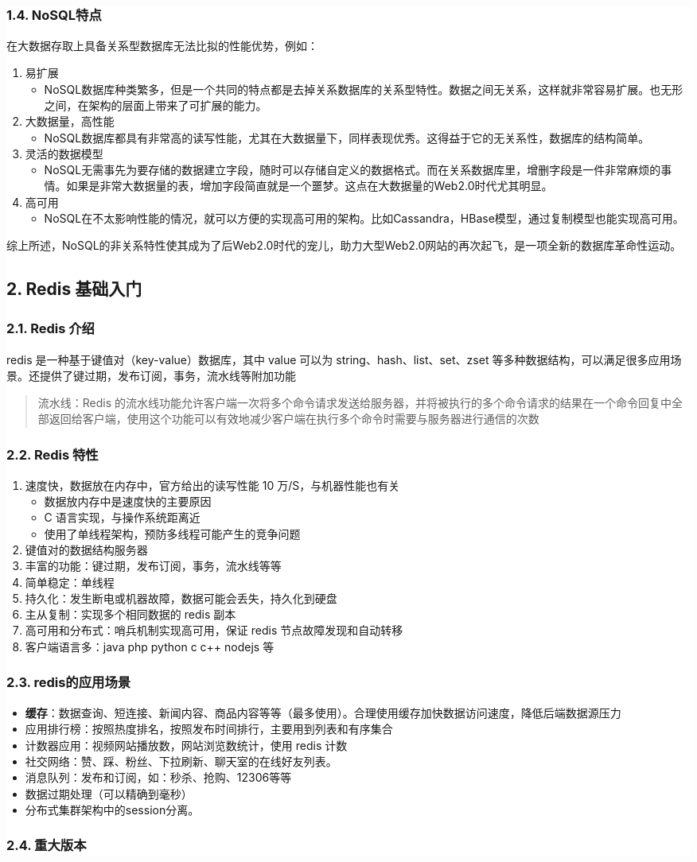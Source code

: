 ### 1.4. NoSQL特点

在大数据存取上具备关系型数据库无法比拟的性能优势，例如：

1.	易扩展
	- NoSQL数据库种类繁多，但是一个共同的特点都是去掉关系数据库的关系型特性。数据之间无关系，这样就非常容易扩展。也无形之间，在架构的层面上带来了可扩展的能力。
2.	大数据量，高性能
	- NoSQL数据库都具有非常高的读写性能，尤其在大数据量下，同样表现优秀。这得益于它的无关系性，数据库的结构简单。
3.	灵活的数据模型
	- NoSQL无需事先为要存储的数据建立字段，随时可以存储自定义的数据格式。而在关系数据库里，增删字段是一件非常麻烦的事情。如果是非常大数据量的表，增加字段简直就是一个噩梦。这点在大数据量的Web2.0时代尤其明显。
4.	高可用
	- NoSQL在不太影响性能的情况，就可以方便的实现高可用的架构。比如Cassandra，HBase模型，通过复制模型也能实现高可用。

综上所述，NoSQL的非关系特性使其成为了后Web2.0时代的宠儿，助力大型Web2.0网站的再次起飞，是一项全新的数据库革命性运动。


## 2. Redis 基础入门
### 2.1. Redis 介绍

redis 是一种基于键值对（key-value）数据库，其中 value 可以为 string、hash、list、set、zset 等多种数据结构，可以满足很多应用场景。还提供了键过期，发布订阅，事务，流水线等附加功能

> 流水线：Redis 的流水线功能允许客户端一次将多个命令请求发送给服务器，并将被执行的多个命令请求的结果在一个命令回复中全部返回给客户端，使用这个功能可以有效地减少客户端在执行多个命令时需要与服务器进行通信的次数

### 2.2. Redis 特性

1. 速度快，数据放在内存中，官方给出的读写性能 10 万/S，与机器性能也有关
    - 数据放内存中是速度快的主要原因
    - C 语言实现，与操作系统距离近
    - 使用了单线程架构，预防多线程可能产生的竞争问题
2. 键值对的数据结构服务器
3. 丰富的功能：键过期，发布订阅，事务，流水线等等
4. 简单稳定：单线程
5. 持久化：发生断电或机器故障，数据可能会丢失，持久化到硬盘
6. 主从复制：实现多个相同数据的 redis 副本
7. 高可用和分布式：哨兵机制实现高可用，保证 redis 节点故障发现和自动转移
8. 客户端语言多：java php python c c++ nodejs 等

### 2.3. redis的应用场景

- **缓存**：数据查询、短连接、新闻内容、商品内容等等（最多使用）。合理使用缓存加快数据访问速度，降低后端数据源压力
- 应用排行榜：按照热度排名，按照发布时间排行，主要用到列表和有序集合
- 计数器应用：视频网站播放数，网站浏览数统计，使用 redis 计数
- 社交网络：赞、踩、粉丝、下拉刷新、聊天室的在线好友列表。
- 消息队列：发布和订阅，如：秒杀、抢购、12306等等
- 数据过期处理（可以精确到毫秒）
- 分布式集群架构中的session分离。

### 2.4. 重大版本
